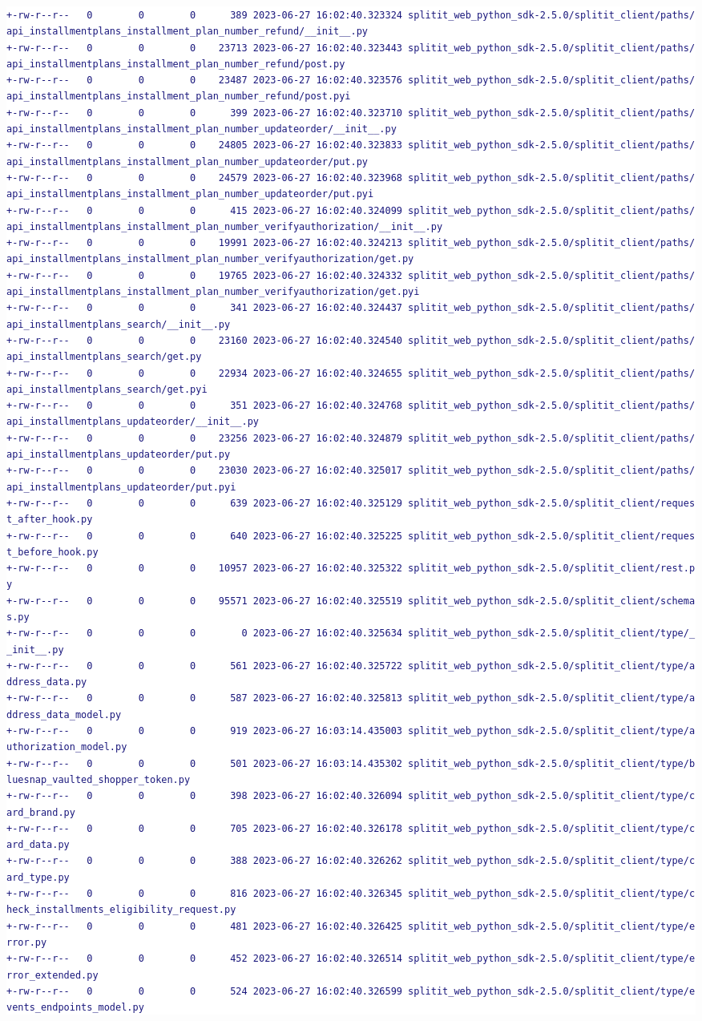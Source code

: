 ```diff
+-rw-r--r--   0        0        0      389 2023-06-27 16:02:40.323324 splitit_web_python_sdk-2.5.0/splitit_client/paths/api_installmentplans_installment_plan_number_refund/__init__.py
+-rw-r--r--   0        0        0    23713 2023-06-27 16:02:40.323443 splitit_web_python_sdk-2.5.0/splitit_client/paths/api_installmentplans_installment_plan_number_refund/post.py
+-rw-r--r--   0        0        0    23487 2023-06-27 16:02:40.323576 splitit_web_python_sdk-2.5.0/splitit_client/paths/api_installmentplans_installment_plan_number_refund/post.pyi
+-rw-r--r--   0        0        0      399 2023-06-27 16:02:40.323710 splitit_web_python_sdk-2.5.0/splitit_client/paths/api_installmentplans_installment_plan_number_updateorder/__init__.py
+-rw-r--r--   0        0        0    24805 2023-06-27 16:02:40.323833 splitit_web_python_sdk-2.5.0/splitit_client/paths/api_installmentplans_installment_plan_number_updateorder/put.py
+-rw-r--r--   0        0        0    24579 2023-06-27 16:02:40.323968 splitit_web_python_sdk-2.5.0/splitit_client/paths/api_installmentplans_installment_plan_number_updateorder/put.pyi
+-rw-r--r--   0        0        0      415 2023-06-27 16:02:40.324099 splitit_web_python_sdk-2.5.0/splitit_client/paths/api_installmentplans_installment_plan_number_verifyauthorization/__init__.py
+-rw-r--r--   0        0        0    19991 2023-06-27 16:02:40.324213 splitit_web_python_sdk-2.5.0/splitit_client/paths/api_installmentplans_installment_plan_number_verifyauthorization/get.py
+-rw-r--r--   0        0        0    19765 2023-06-27 16:02:40.324332 splitit_web_python_sdk-2.5.0/splitit_client/paths/api_installmentplans_installment_plan_number_verifyauthorization/get.pyi
+-rw-r--r--   0        0        0      341 2023-06-27 16:02:40.324437 splitit_web_python_sdk-2.5.0/splitit_client/paths/api_installmentplans_search/__init__.py
+-rw-r--r--   0        0        0    23160 2023-06-27 16:02:40.324540 splitit_web_python_sdk-2.5.0/splitit_client/paths/api_installmentplans_search/get.py
+-rw-r--r--   0        0        0    22934 2023-06-27 16:02:40.324655 splitit_web_python_sdk-2.5.0/splitit_client/paths/api_installmentplans_search/get.pyi
+-rw-r--r--   0        0        0      351 2023-06-27 16:02:40.324768 splitit_web_python_sdk-2.5.0/splitit_client/paths/api_installmentplans_updateorder/__init__.py
+-rw-r--r--   0        0        0    23256 2023-06-27 16:02:40.324879 splitit_web_python_sdk-2.5.0/splitit_client/paths/api_installmentplans_updateorder/put.py
+-rw-r--r--   0        0        0    23030 2023-06-27 16:02:40.325017 splitit_web_python_sdk-2.5.0/splitit_client/paths/api_installmentplans_updateorder/put.pyi
+-rw-r--r--   0        0        0      639 2023-06-27 16:02:40.325129 splitit_web_python_sdk-2.5.0/splitit_client/request_after_hook.py
+-rw-r--r--   0        0        0      640 2023-06-27 16:02:40.325225 splitit_web_python_sdk-2.5.0/splitit_client/request_before_hook.py
+-rw-r--r--   0        0        0    10957 2023-06-27 16:02:40.325322 splitit_web_python_sdk-2.5.0/splitit_client/rest.py
+-rw-r--r--   0        0        0    95571 2023-06-27 16:02:40.325519 splitit_web_python_sdk-2.5.0/splitit_client/schemas.py
+-rw-r--r--   0        0        0        0 2023-06-27 16:02:40.325634 splitit_web_python_sdk-2.5.0/splitit_client/type/__init__.py
+-rw-r--r--   0        0        0      561 2023-06-27 16:02:40.325722 splitit_web_python_sdk-2.5.0/splitit_client/type/address_data.py
+-rw-r--r--   0        0        0      587 2023-06-27 16:02:40.325813 splitit_web_python_sdk-2.5.0/splitit_client/type/address_data_model.py
+-rw-r--r--   0        0        0      919 2023-06-27 16:03:14.435003 splitit_web_python_sdk-2.5.0/splitit_client/type/authorization_model.py
+-rw-r--r--   0        0        0      501 2023-06-27 16:03:14.435302 splitit_web_python_sdk-2.5.0/splitit_client/type/bluesnap_vaulted_shopper_token.py
+-rw-r--r--   0        0        0      398 2023-06-27 16:02:40.326094 splitit_web_python_sdk-2.5.0/splitit_client/type/card_brand.py
+-rw-r--r--   0        0        0      705 2023-06-27 16:02:40.326178 splitit_web_python_sdk-2.5.0/splitit_client/type/card_data.py
+-rw-r--r--   0        0        0      388 2023-06-27 16:02:40.326262 splitit_web_python_sdk-2.5.0/splitit_client/type/card_type.py
+-rw-r--r--   0        0        0      816 2023-06-27 16:02:40.326345 splitit_web_python_sdk-2.5.0/splitit_client/type/check_installments_eligibility_request.py
+-rw-r--r--   0        0        0      481 2023-06-27 16:02:40.326425 splitit_web_python_sdk-2.5.0/splitit_client/type/error.py
+-rw-r--r--   0        0        0      452 2023-06-27 16:02:40.326514 splitit_web_python_sdk-2.5.0/splitit_client/type/error_extended.py
+-rw-r--r--   0        0        0      524 2023-06-27 16:02:40.326599 splitit_web_python_sdk-2.5.0/splitit_client/type/events_endpoints_model.py
```